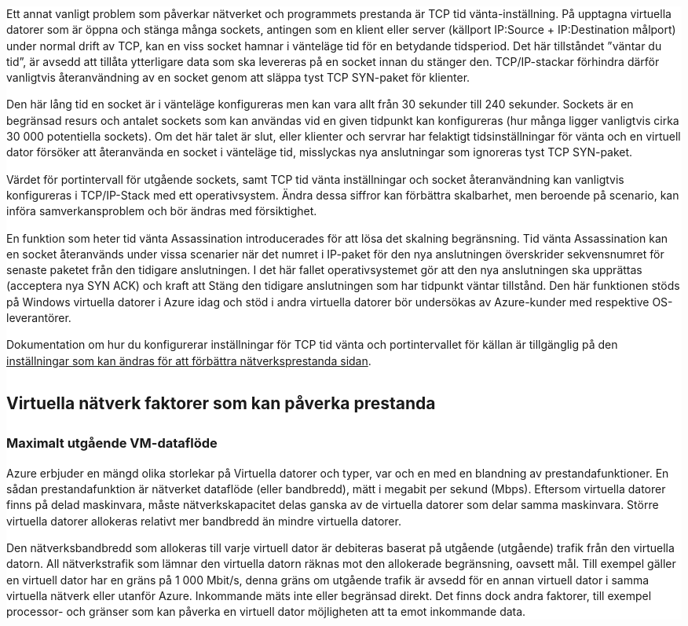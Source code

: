 Ett annat vanligt problem som påverkar nätverket och programmets prestanda är TCP tid vänta-inställning. På upptagna virtuella datorer som är öppna och stänga många sockets, antingen som en klient eller server (källport IP:Source + IP:Destination målport) under normal drift av TCP, kan en viss socket hamnar i vänteläge tid för en betydande tidsperiod. Det här tillståndet ”väntar du tid”, är avsedd att tillåta ytterligare data som ska levereras på en socket innan du stänger den. TCP/IP-stackar förhindra därför vanligtvis återanvändning av en socket genom att släppa tyst TCP SYN-paket för klienter.

Den här lång tid en socket är i vänteläge konfigureras men kan vara allt från 30 sekunder till 240 sekunder. Sockets är en begränsad resurs och antalet sockets som kan användas vid en given tidpunkt kan konfigureras (hur många ligger vanligtvis cirka 30 000 potentiella sockets). Om det här talet är slut, eller klienter och servrar har felaktigt tidsinställningar för vänta och en virtuell dator försöker att återanvända en socket i vänteläge tid, misslyckas nya anslutningar som ignoreras tyst TCP SYN-paket.

Värdet för portintervall för utgående sockets, samt TCP tid vänta inställningar och socket återanvändning kan vanligtvis konfigureras i TCP/IP-Stack med ett operativsystem. Ändra dessa siffror kan förbättra skalbarhet, men beroende på scenario, kan införa samverkansproblem och bör ändras med försiktighet.

En funktion som heter tid vänta Assassination introducerades för att lösa det skalning begränsning. Tid vänta Assassination kan en socket återanvänds under vissa scenarier när det numret i IP-paket för den nya anslutningen överskrider sekvensnumret för senaste paketet från den tidigare anslutningen. I det här fallet operativsystemet gör att den nya anslutningen ska upprättas (acceptera nya SYN ACK) och kraft att Stäng den tidigare anslutningen som har tidpunkt väntar tillstånd. Den här funktionen stöds på Windows virtuella datorer i Azure idag och stöd i andra virtuella datorer bör undersökas av Azure-kunder med respektive OS-leverantörer.

Dokumentation om hur du konfigurerar inställningar för TCP tid vänta och portintervallet för källan är tillgänglig på den [inställningar som kan ändras för att förbättra nätverksprestanda sidan](https://docs.microsoft.com/biztalk/technical-guides/settings-that-can-be-modified-to-improve-network-performance).

## <a name="virtual-network-factors-that-can-affect-performance"></a>Virtuella nätverk faktorer som kan påverka prestanda

### <a name="vm-maximum-outbound-throughput"></a>Maximalt utgående VM-dataflöde

Azure erbjuder en mängd olika storlekar på Virtuella datorer och typer, var och en med en blandning av prestandafunktioner. En sådan prestandafunktion är nätverket dataflöde (eller bandbredd), mätt i megabit per sekund (Mbps). Eftersom virtuella datorer finns på delad maskinvara, måste nätverkskapacitet delas ganska av de virtuella datorer som delar samma maskinvara. Större virtuella datorer allokeras relativt mer bandbredd än mindre virtuella datorer.

Den nätverksbandbredd som allokeras till varje virtuell dator är debiteras baserat på utgående (utgående) trafik från den virtuella datorn. All nätverkstrafik som lämnar den virtuella datorn räknas mot den allokerade begränsning, oavsett mål. Till exempel gäller en virtuell dator har en gräns på 1 000 Mbit/s, denna gräns om utgående trafik är avsedd för en annan virtuell dator i samma virtuella nätverk eller utanför Azure.
Inkommande mäts inte eller begränsad direkt. Det finns dock andra faktorer, till exempel processor- och gränser som kan påverka en virtuell dator möjligheten att ta emot inkommande data.
